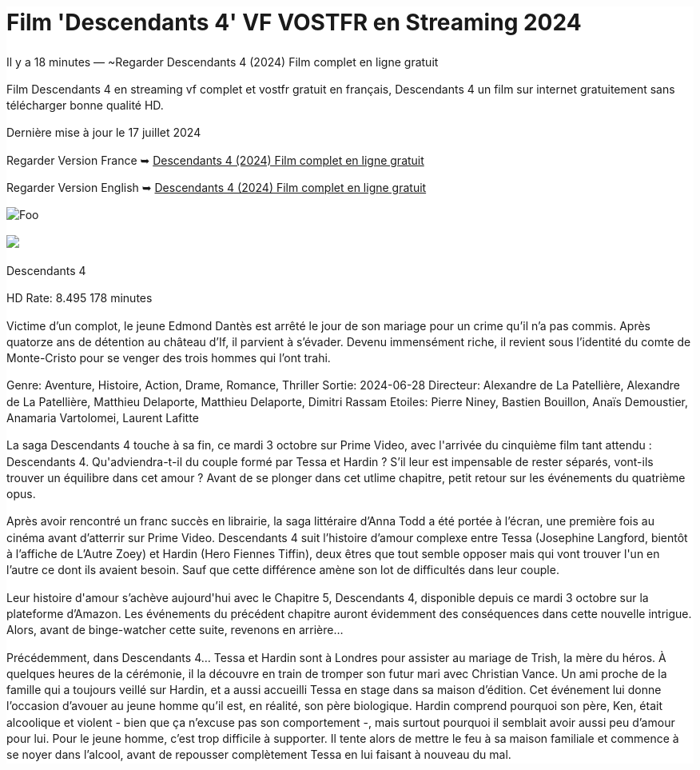 # Film 'Descendants 4' VF VOSTFR en Streaming 2024

Il y a 18 minutes — ~Regarder Descendants 4 (2024) Film complet en ligne gratuit

Film Descendants 4 en streaming vf complet et vostfr gratuit en français, Descendants 4 un film sur internet gratuitement sans télécharger bonne qualité HD.

Dernière mise à jour le 17 juillet 2024

Regarder Version France ➥ [Descendants 4 (2024) Film complet en ligne gratuit](https://sbrhd.biz/fr/movie/974262)

Regarder Version English ➥ [Descendants 4 (2024) Film complet en ligne gratuit](https://sbrhd.biz/fr/movie/974262)

<animated-image data-catalyst=""><a href="https://sbrhd.biz/fr/movie/974262" rel="nofollow" data-target="animated-image.originalLink"><img src="https://camo.githubusercontent.com/917e6ed5c302499242165dcc02bdbce85c075fd21b35918eb9c0b771855261b8/68747470733a2f2f7374617469632e7769787374617469632e636f6d2f6d656469612f6232343966395f61646163386637306662336634356238383639313639366337376465313866337e6d76322e676966" alt="Foo" data-canonical-src="https://static.wixstatic.com/media/b249f9_adac8f70fb3f45b88691696c77de18f3~mv2.gif" style="max-width: 100%; display: inline-block;" data-target="animated-image.originalImage"></a>

<img src="https://image.tmdb.org/t/p/original/vgtU0aW1lrWnV8rhTBPAELXkNYX.jpg">


Descendants 4

HD Rate: 8.495 178 minutes

Victime d’un complot, le jeune Edmond Dantès est arrêté le jour de son mariage pour un crime qu’il n’a pas commis. Après quatorze ans de détention au château d’If, il parvient à s’évader. Devenu immensément riche, il revient sous l’identité du comte de Monte-Cristo pour se venger des trois hommes qui l’ont trahi.

Genre: Aventure, Histoire, Action, Drame, Romance, Thriller
Sortie: 2024-06-28
Directeur: Alexandre de La Patellière, Alexandre de La Patellière, Matthieu Delaporte, Matthieu Delaporte, Dimitri Rassam
Etoiles: Pierre Niney, Bastien Bouillon, Anaïs Demoustier, Anamaria Vartolomei, Laurent Lafitte

La saga Descendants 4 touche à sa fin, ce mardi 3 octobre sur Prime Video, avec l'arrivée du cinquième film tant attendu : Descendants 4. Qu'adviendra-t-il du couple formé par Tessa et Hardin ? S’il leur est impensable de rester séparés, vont-ils trouver un équilibre dans cet amour ? Avant de se plonger dans cet utlime chapitre, petit retour sur les événements du quatrième opus.

Après avoir rencontré un franc succès en librairie, la saga littéraire d’Anna Todd a été portée à l’écran, une première fois au cinéma avant d’atterrir sur Prime Video. Descendants 4 suit l’histoire d’amour complexe entre Tessa (Josephine Langford, bientôt à l’affiche de L’Autre Zoey) et Hardin (Hero Fiennes Tiffin), deux êtres que tout semble opposer mais qui vont trouver l'un en l’autre ce dont ils avaient besoin. Sauf que cette différence amène son lot de difficultés dans leur couple.

Leur histoire d'amour s’achève aujourd'hui avec le Chapitre 5, Descendants 4, disponible depuis ce mardi 3 octobre sur la plateforme d’Amazon. Les événements du précédent chapitre auront évidemment des conséquences dans cette nouvelle intrigue. Alors, avant de binge-watcher cette suite, revenons en arrière…

Précédemment, dans Descendants 4…
Tessa et Hardin sont à Londres pour assister au mariage de Trish, la mère du héros. À quelques heures de la cérémonie, il la découvre en train de tromper son futur mari avec Christian Vance. Un ami proche de la famille qui a toujours veillé sur Hardin, et a aussi accueilli Tessa en stage dans sa maison d’édition. Cet événement lui donne l’occasion d’avouer au jeune homme qu’il est, en réalité, son père biologique. Hardin comprend pourquoi son père, Ken, était alcoolique et violent - bien que ça n’excuse pas son comportement -, mais surtout pourquoi il semblait avoir aussi peu d’amour pour lui. Pour le jeune homme, c’est trop difficile à supporter. Il tente alors de mettre le feu à sa maison familiale et commence à se noyer dans l’alcool, avant de repousser complètement Tessa en lui faisant à nouveau du mal.
